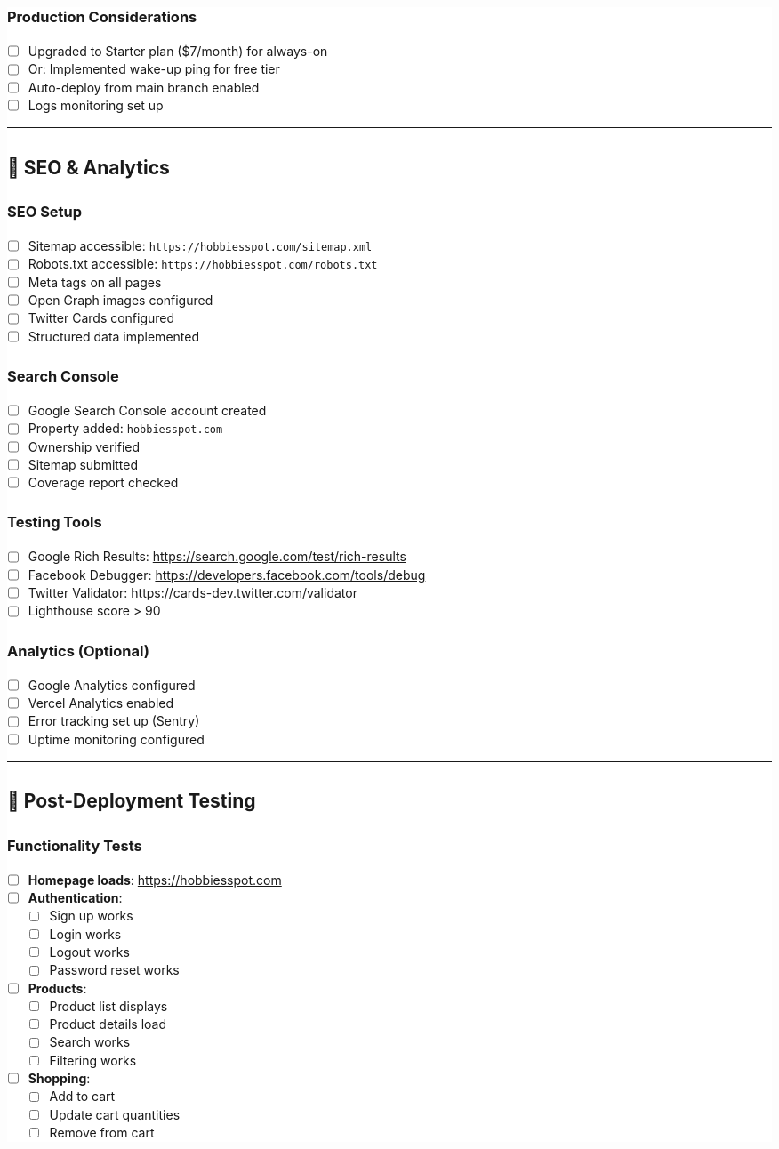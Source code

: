 ### Production Considerations

- [ ] Upgraded to Starter plan ($7/month) for always-on
- [ ] Or: Implemented wake-up ping for free tier
- [ ] Auto-deploy from main branch enabled
- [ ] Logs monitoring set up

---

## 🎨 SEO & Analytics

### SEO Setup

- [ ] Sitemap accessible: `https://hobbiesspot.com/sitemap.xml`
- [ ] Robots.txt accessible: `https://hobbiesspot.com/robots.txt`
- [ ] Meta tags on all pages
- [ ] Open Graph images configured
- [ ] Twitter Cards configured
- [ ] Structured data implemented

### Search Console

- [ ] Google Search Console account created
- [ ] Property added: `hobbiesspot.com`
- [ ] Ownership verified
- [ ] Sitemap submitted
- [ ] Coverage report checked

### Testing Tools

- [ ] Google Rich Results: https://search.google.com/test/rich-results
- [ ] Facebook Debugger: https://developers.facebook.com/tools/debug
- [ ] Twitter Validator: https://cards-dev.twitter.com/validator
- [ ] Lighthouse score > 90

### Analytics (Optional)

- [ ] Google Analytics configured
- [ ] Vercel Analytics enabled
- [ ] Error tracking set up (Sentry)
- [ ] Uptime monitoring configured

---

## 🧪 Post-Deployment Testing

### Functionality Tests

- [ ] **Homepage loads**: https://hobbiesspot.com
- [ ] **Authentication**:
  - [ ] Sign up works
  - [ ] Login works
  - [ ] Logout works
  - [ ] Password reset works
- [ ] **Products**:
  - [ ] Product list displays
  - [ ] Product details load
  - [ ] Search works
  - [ ] Filtering works
- [ ] **Shopping**:
  - [ ] Add to cart
  - [ ] Update cart quantities
  - [ ] Remove from cart